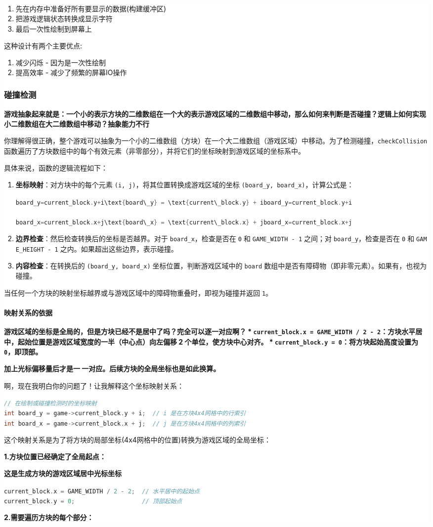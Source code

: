 1. 先在内存中准备好所有要显示的数据(构建缓冲区)
2. 把游戏逻辑状态转换成显示字符
3. 最后一次性绘制到屏幕上

这种设计有两个主要优点:

1. 减少闪烁 - 因为是一次性绘制
2. 提高效率 - 减少了频繁的屏幕IO操作

### 碰撞检测

**游戏抽象起来就是：一个小的表示方块的二维数组在一个大的表示游戏区域的二维数组中移动，那么如何来判断是否碰撞？逻辑上如何实现小二维数组在大二维数组中移动？抽象能力不行**

你理解得很正确，整个游戏可以抽象为一个小的二维数组（方块）在一个大二维数组（游戏区域）中移动。为了检测碰撞，`checkCollision`函数遍历了方块数组中的每个有效元素（非零部分），并将它们的坐标映射到游戏区域的坐标系中。

具体来说，函数的逻辑流程如下：

1. **坐标映射**：对方块中的每个元素 `(i, j)`，将其位置转换成游戏区域的坐标 `(board_y, board_x)`，计算公式是：

   ```c
   board_y=current_block.y+i\text{board\_y} = \text{current\_block.y} + iboard_y=current_block.y+i
   
   board_x=current_block.x+j\text{board\_x} = \text{current\_block.x} + jboard_x=current_block.x+j
   ```

2. **边界检查**：然后检查转换后的坐标是否越界。对于 `board_x`，检查是否在 `0` 和 `GAME_WIDTH - 1` 之间；对 `board_y`，检查是否在 `0` 和 `GAME_HEIGHT - 1` 之内。如果超出这些边界，表示碰撞。

3. **内容检查**：在转换后的 `(board_y, board_x)` 坐标位置，判断游戏区域中的 `board` 数组中是否有障碍物（即非零元素）。如果有，也视为碰撞。

当任何一个方块的映射坐标越界或与游戏区域中的障碍物重叠时，即视为碰撞并返回 `1`。

#### 映射关系的依据

**游戏区域的坐标是全局的，但是方块已经不是居中了吗？完全可以逐一对应啊？ * `current_block.x = GAME_WIDTH / 2 - 2`：方块水平居中，起始位置是游戏区域宽度的一半（中心点）向左偏移 2 个单位，使方块中心对齐。 * `current_block.y = 0`：将方块起始高度设置为 `0`，即顶部。**

**加上光标偏移量后才是一 一对应。后续方块的全局坐标也是如此换算。**

啊，现在我明白你的问题了！让我解释这个坐标映射关系：

```c
// 在绘制或碰撞检测时的坐标映射
int board_y = game->current_block.y + i;  // i 是在方块4x4网格中的行索引
int board_x = game->current_block.x + j;  // j 是在方块4x4网格中的列索引
```

这个映射关系是为了将方块的局部坐标(4x4网格中的位置)转换为游戏区域的全局坐标：

**1.方块位置已经确定了全局起点：**

**这是生成方块的游戏区域居中光标坐标**

```c
current_block.x = GAME_WIDTH / 2 - 2;  // 水平居中的起始点
current_block.y = 0;                   // 顶部起始点
```

**2.需要遍历方块的每个部分：**
